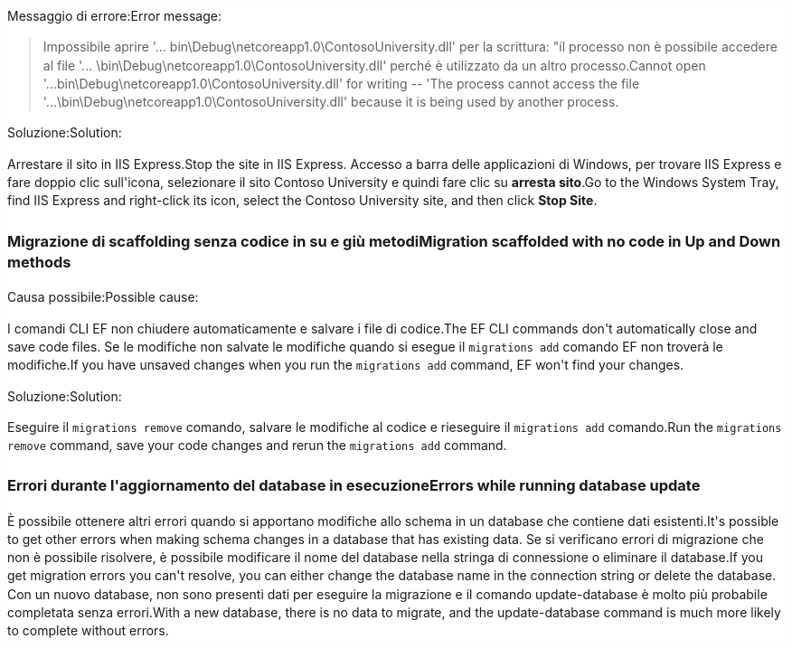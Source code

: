 <span data-ttu-id="9f87f-233">Messaggio di errore:</span><span class="sxs-lookup"><span data-stu-id="9f87f-233">Error message:</span></span>

> <span data-ttu-id="9f87f-234">Impossibile aprire '... bin\Debug\netcoreapp1.0\ContosoUniversity.dll' per la scrittura: "il processo non è possibile accedere al file '... \bin\Debug\netcoreapp1.0\ContosoUniversity.dll' perché è utilizzato da un altro processo.</span><span class="sxs-lookup"><span data-stu-id="9f87f-234">Cannot open '...bin\Debug\netcoreapp1.0\ContosoUniversity.dll' for writing -- 'The process cannot access the file '...\bin\Debug\netcoreapp1.0\ContosoUniversity.dll' because it is being used by another process.</span></span>

<span data-ttu-id="9f87f-235">Soluzione:</span><span class="sxs-lookup"><span data-stu-id="9f87f-235">Solution:</span></span>

<span data-ttu-id="9f87f-236">Arrestare il sito in IIS Express.</span><span class="sxs-lookup"><span data-stu-id="9f87f-236">Stop the site in IIS Express.</span></span> <span data-ttu-id="9f87f-237">Accesso a barra delle applicazioni di Windows, per trovare IIS Express e fare doppio clic sull'icona, selezionare il sito Contoso University e quindi fare clic su **arresta sito**.</span><span class="sxs-lookup"><span data-stu-id="9f87f-237">Go to the Windows System Tray, find IIS Express and right-click its icon, select the Contoso University site, and then click **Stop Site**.</span></span>

### <a name="migration-scaffolded-with-no-code-in-up-and-down-methods"></a><span data-ttu-id="9f87f-238">Migrazione di scaffolding senza codice in su e giù metodi</span><span class="sxs-lookup"><span data-stu-id="9f87f-238">Migration scaffolded with no code in Up and Down methods</span></span>

<span data-ttu-id="9f87f-239">Causa possibile:</span><span class="sxs-lookup"><span data-stu-id="9f87f-239">Possible cause:</span></span>

<span data-ttu-id="9f87f-240">I comandi CLI EF non chiudere automaticamente e salvare i file di codice.</span><span class="sxs-lookup"><span data-stu-id="9f87f-240">The EF CLI commands don't automatically close and save code files.</span></span> <span data-ttu-id="9f87f-241">Se le modifiche non salvate le modifiche quando si esegue il `migrations add` comando EF non troverà le modifiche.</span><span class="sxs-lookup"><span data-stu-id="9f87f-241">If you have unsaved changes when you run the `migrations add` command, EF won't find your changes.</span></span>

<span data-ttu-id="9f87f-242">Soluzione:</span><span class="sxs-lookup"><span data-stu-id="9f87f-242">Solution:</span></span>

<span data-ttu-id="9f87f-243">Eseguire il `migrations remove` comando, salvare le modifiche al codice e rieseguire il `migrations add` comando.</span><span class="sxs-lookup"><span data-stu-id="9f87f-243">Run the `migrations remove` command, save your code changes and rerun the `migrations add` command.</span></span>

### <a name="errors-while-running-database-update"></a><span data-ttu-id="9f87f-244">Errori durante l'aggiornamento del database in esecuzione</span><span class="sxs-lookup"><span data-stu-id="9f87f-244">Errors while running database update</span></span>

<span data-ttu-id="9f87f-245">È possibile ottenere altri errori quando si apportano modifiche allo schema in un database che contiene dati esistenti.</span><span class="sxs-lookup"><span data-stu-id="9f87f-245">It's possible to get other errors when making schema changes in a database that has existing data.</span></span> <span data-ttu-id="9f87f-246">Se si verificano errori di migrazione che non è possibile risolvere, è possibile modificare il nome del database nella stringa di connessione o eliminare il database.</span><span class="sxs-lookup"><span data-stu-id="9f87f-246">If you get migration errors you can't resolve, you can either change the database name in the connection string or delete the database.</span></span> <span data-ttu-id="9f87f-247">Con un nuovo database, non sono presenti dati per eseguire la migrazione e il comando update-database è molto più probabile completata senza errori.</span><span class="sxs-lookup"><span data-stu-id="9f87f-247">With a new database, there is no data to migrate, and the update-database command is much more likely to complete without errors.</span></span>
